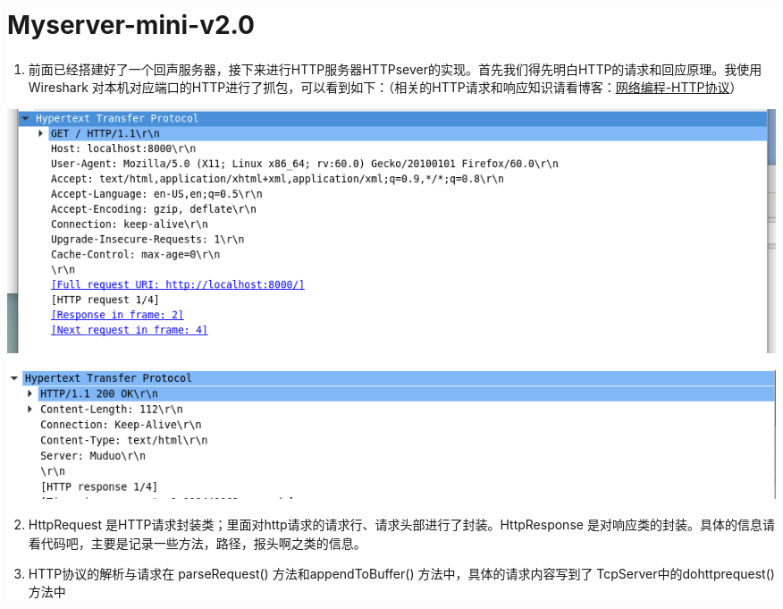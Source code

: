 #  Myserver-mini-v2.0

1. 前面已经搭建好了一个回声服务器，接下来进行HTTP服务器HTTPsever的实现。首先我们得先明白HTTP的请求和回应原理。我使用 Wireshark 对本机对应端口的HTTP进行了抓包，可以看到如下：（相关的HTTP请求和响应知识请看博客：[网络编程-HTTP协议](https://blog.csdn.net/weixin_43819197/article/details/93135155)）

![Image_text](https://github.com/Jaiss123/Myserver-mini/blob/master/http-request.png)

![Image_text](https://github.com/Jaiss123/Myserver-mini/blob/master/http-reponse.png)

2. HttpRequest 是HTTP请求封装类；里面对http请求的请求行、请求头部进行了封装。HttpResponse 是对响应类的封装。具体的信息请看代码吧，主要是记录一些方法，路径，报头啊之类的信息。

3. HTTP协议的解析与请求在 parseRequest() 方法和appendToBuffer() 方法中，具体的请求内容写到了 TcpServer中的dohttprequest()方法中
